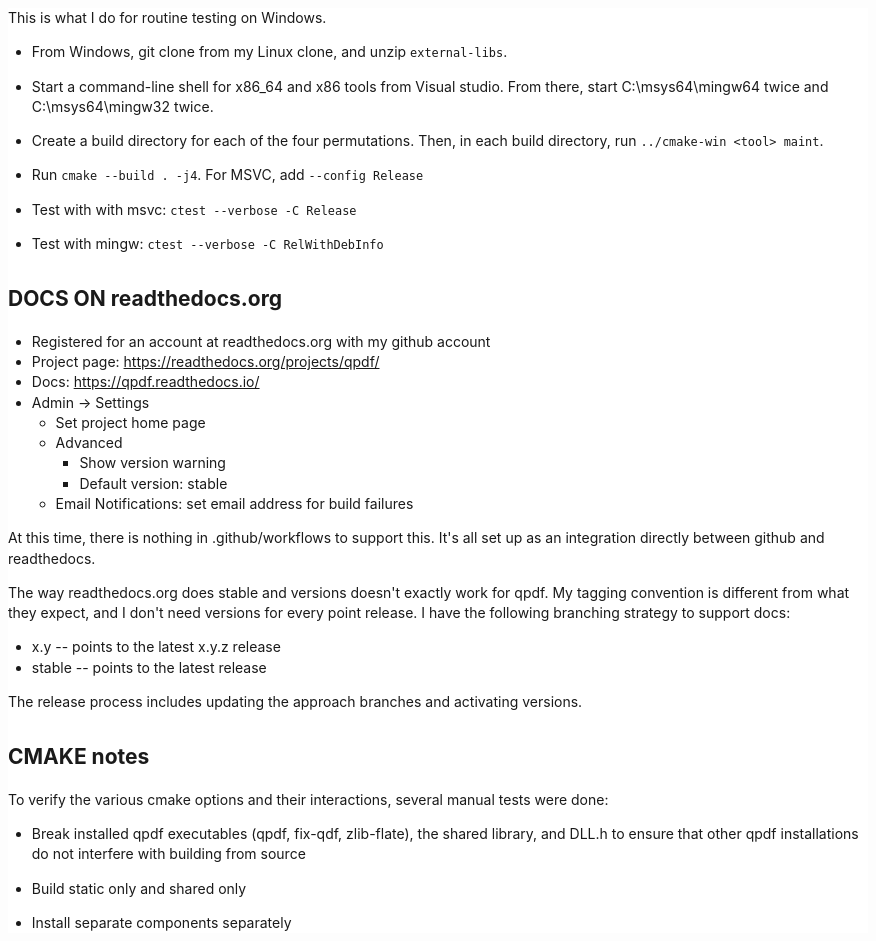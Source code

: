 This is what I do for routine testing on Windows.

* From Windows, git clone from my Linux clone, and unzip
  `external-libs`.

* Start a command-line shell for x86_64 and x86 tools from Visual
  studio. From there, start C:\msys64\mingw64 twice and
  C:\msys64\mingw32 twice.

* Create a build directory for each of the four permutations. Then, in
  each build directory, run `../cmake-win <tool> maint`.

* Run `cmake --build . -j4`. For MSVC, add `--config Release`

* Test with with msvc: `ctest --verbose -C Release`

* Test with mingw:  `ctest --verbose -C RelWithDebInfo`

## DOCS ON readthedocs.org

* Registered for an account at readthedocs.org with my github account
* Project page: https://readthedocs.org/projects/qpdf/
* Docs: https://qpdf.readthedocs.io/
* Admin -> Settings
  * Set project home page
  * Advanced
    * Show version warning
    * Default version: stable
  * Email Notifications: set email address for build failures

At this time, there is nothing in .github/workflows to support this.
It's all set up as an integration directly between github and
readthedocs.

The way readthedocs.org does stable and versions doesn't exactly work
for qpdf. My tagging convention is different from what they expect,
and I don't need versions for every point release. I have the
following branching strategy to support docs:

* x.y -- points to the latest x.y.z release
* stable -- points to the latest release

The release process includes updating the approach branches and
activating versions.

## CMAKE notes

To verify the various cmake options and their interactions, several
manual tests were done:

* Break installed qpdf executables (qpdf, fix-qdf, zlib-flate), the
  shared library, and DLL.h to ensure that other qpdf installations do
  not interfere with building from source

* Build static only and shared only

* Install separate components separately

